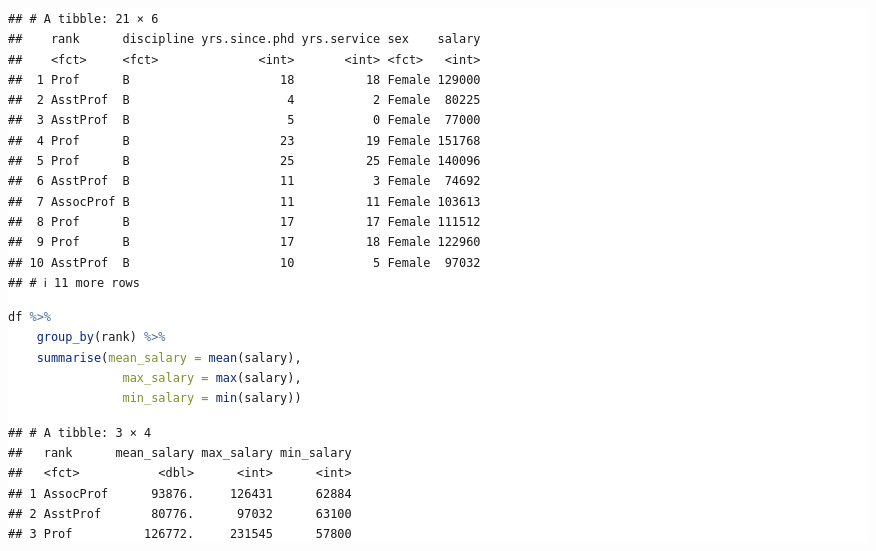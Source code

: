     ## # A tibble: 21 × 6
    ##    rank      discipline yrs.since.phd yrs.service sex    salary
    ##    <fct>     <fct>              <int>       <int> <fct>   <int>
    ##  1 Prof      B                     18          18 Female 129000
    ##  2 AsstProf  B                      4           2 Female  80225
    ##  3 AsstProf  B                      5           0 Female  77000
    ##  4 Prof      B                     23          19 Female 151768
    ##  5 Prof      B                     25          25 Female 140096
    ##  6 AsstProf  B                     11           3 Female  74692
    ##  7 AssocProf B                     11          11 Female 103613
    ##  8 Prof      B                     17          17 Female 111512
    ##  9 Prof      B                     17          18 Female 122960
    ## 10 AsstProf  B                     10           5 Female  97032
    ## # ℹ 11 more rows

``` r
df %>% 
    group_by(rank) %>% 
    summarise(mean_salary = mean(salary),
                max_salary = max(salary),
                min_salary = min(salary))
```

    ## # A tibble: 3 × 4
    ##   rank      mean_salary max_salary min_salary
    ##   <fct>           <dbl>      <int>      <int>
    ## 1 AssocProf      93876.     126431      62884
    ## 2 AsstProf       80776.      97032      63100
    ## 3 Prof          126772.     231545      57800

